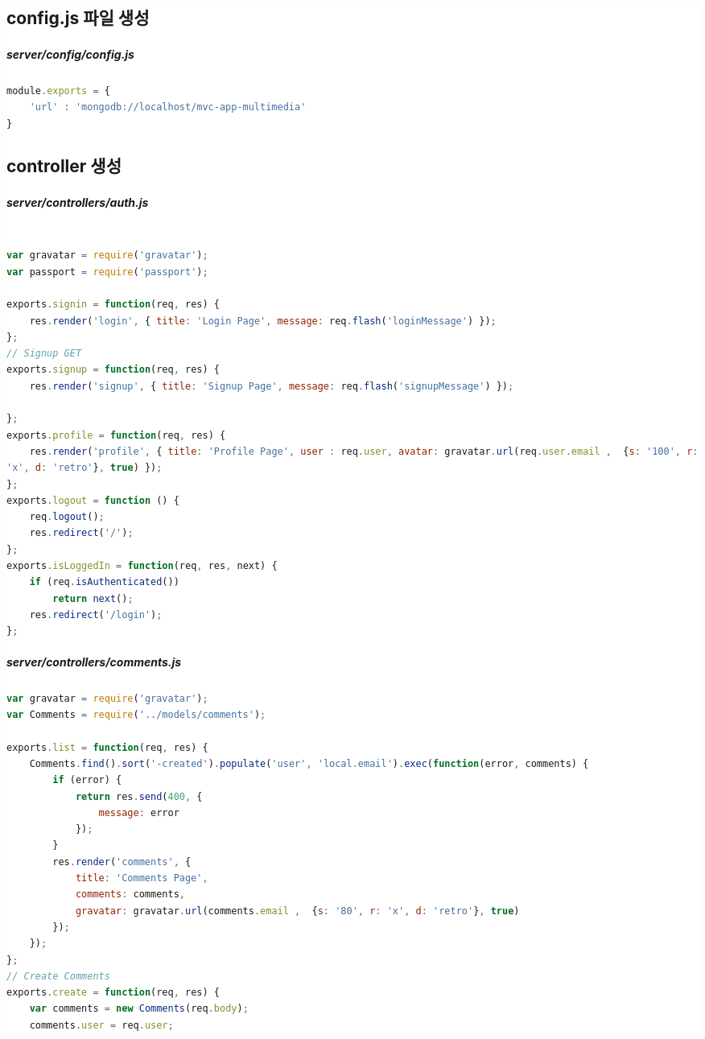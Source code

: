 ## config.js 파일 생성 
##### server/config/config.js
```javascript
module.exports = {
    'url' : 'mongodb://localhost/mvc-app-multimedia'
}
```

## controller 생성
##### server/controllers/auth.js
```javascript

var gravatar = require('gravatar');
var passport = require('passport');

exports.signin = function(req, res) {
    res.render('login', { title: 'Login Page', message: req.flash('loginMessage') });
};
// Signup GET
exports.signup = function(req, res) {
    res.render('signup', { title: 'Signup Page', message: req.flash('signupMessage') });

};
exports.profile = function(req, res) {
    res.render('profile', { title: 'Profile Page', user : req.user, avatar: gravatar.url(req.user.email ,  {s: '100', r: 'x', d: 'retro'}, true) });
};
exports.logout = function () {
    req.logout();
    res.redirect('/');
};
exports.isLoggedIn = function(req, res, next) {
    if (req.isAuthenticated())
        return next();
    res.redirect('/login');
};
```

##### server/controllers/comments.js
```javascript
var gravatar = require('gravatar');
var Comments = require('../models/comments');

exports.list = function(req, res) {
    Comments.find().sort('-created').populate('user', 'local.email').exec(function(error, comments) {
        if (error) {
            return res.send(400, {
                message: error
            });
        }
        res.render('comments', {
            title: 'Comments Page',
            comments: comments,
            gravatar: gravatar.url(comments.email ,  {s: '80', r: 'x', d: 'retro'}, true)
        });
    });
};
// Create Comments
exports.create = function(req, res) {
    var comments = new Comments(req.body);
    comments.user = req.user;
```